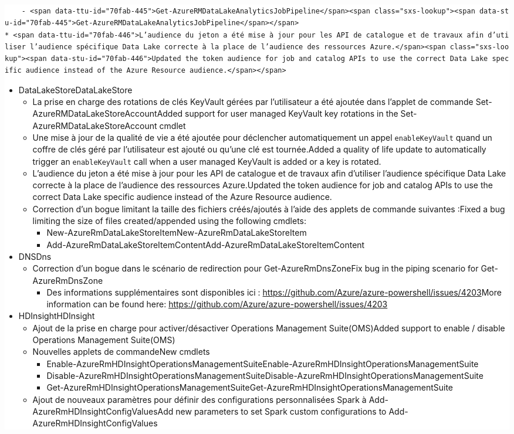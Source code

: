         - <span data-ttu-id="70fab-445">Get-AzureRMDataLakeAnalyticsJobPipeline</span><span class="sxs-lookup"><span data-stu-id="70fab-445">Get-AzureRMDataLakeAnalyticsJobPipeline</span></span>
    * <span data-ttu-id="70fab-446">L’audience du jeton a été mise à jour pour les API de catalogue et de travaux afin d’utiliser l’audience spécifique Data Lake correcte à la place de l’audience des ressources Azure.</span><span class="sxs-lookup"><span data-stu-id="70fab-446">Updated the token audience for job and catalog APIs to use the correct Data Lake specific audience instead of the Azure Resource audience.</span></span>
* <span data-ttu-id="70fab-447">DataLakeStore</span><span class="sxs-lookup"><span data-stu-id="70fab-447">DataLakeStore</span></span>
    * <span data-ttu-id="70fab-448">La prise en charge des rotations de clés KeyVault gérées par l’utilisateur a été ajoutée dans l’applet de commande Set-AzureRMDataLakeStoreAccount</span><span class="sxs-lookup"><span data-stu-id="70fab-448">Added support for user managed KeyVault key rotations in the Set-AzureRMDataLakeStoreAccount cmdlet</span></span>
    * <span data-ttu-id="70fab-449">Une mise à jour de la qualité de vie a été ajoutée pour déclencher automatiquement un appel `enableKeyVault` quand un coffre de clés géré par l’utilisateur est ajouté ou qu’une clé est tournée.</span><span class="sxs-lookup"><span data-stu-id="70fab-449">Added a quality of life update to automatically trigger an `enableKeyVault` call when a user managed KeyVault is added or a key is rotated.</span></span>
    * <span data-ttu-id="70fab-450">L’audience du jeton a été mise à jour pour les API de catalogue et de travaux afin d’utiliser l’audience spécifique Data Lake correcte à la place de l’audience des ressources Azure.</span><span class="sxs-lookup"><span data-stu-id="70fab-450">Updated the token audience for job and catalog APIs to use the correct Data Lake specific audience instead of the Azure Resource audience.</span></span>
    * <span data-ttu-id="70fab-451">Correction d’un bogue limitant la taille des fichiers créés/ajoutés à l’aide des applets de commande suivantes :</span><span class="sxs-lookup"><span data-stu-id="70fab-451">Fixed a bug limiting the size of files created/appended using the following cmdlets:</span></span>
        - <span data-ttu-id="70fab-452">New-AzureRmDataLakeStoreItem</span><span class="sxs-lookup"><span data-stu-id="70fab-452">New-AzureRmDataLakeStoreItem</span></span>
        - <span data-ttu-id="70fab-453">Add-AzureRmDataLakeStoreItemContent</span><span class="sxs-lookup"><span data-stu-id="70fab-453">Add-AzureRmDataLakeStoreItemContent</span></span>
* <span data-ttu-id="70fab-454">DNS</span><span class="sxs-lookup"><span data-stu-id="70fab-454">Dns</span></span>
    * <span data-ttu-id="70fab-455">Correction d’un bogue dans le scénario de redirection pour Get-AzureRmDnsZone</span><span class="sxs-lookup"><span data-stu-id="70fab-455">Fix bug in the piping scenario for Get-AzureRmDnsZone</span></span>
        - <span data-ttu-id="70fab-456">Des informations supplémentaires sont disponibles ici : https://github.com/Azure/azure-powershell/issues/4203</span><span class="sxs-lookup"><span data-stu-id="70fab-456">More information can be found here: https://github.com/Azure/azure-powershell/issues/4203</span></span>
* <span data-ttu-id="70fab-457">HDInsight</span><span class="sxs-lookup"><span data-stu-id="70fab-457">HDInsight</span></span>
    * <span data-ttu-id="70fab-458">Ajout de la prise en charge pour activer/désactiver Operations Management Suite(OMS)</span><span class="sxs-lookup"><span data-stu-id="70fab-458">Added support to enable / disable Operations Management Suite(OMS)</span></span>
    * <span data-ttu-id="70fab-459">Nouvelles applets de commande</span><span class="sxs-lookup"><span data-stu-id="70fab-459">New cmdlets</span></span>
        - <span data-ttu-id="70fab-460">Enable-AzureRmHDInsightOperationsManagementSuite</span><span class="sxs-lookup"><span data-stu-id="70fab-460">Enable-AzureRmHDInsightOperationsManagementSuite</span></span>
        - <span data-ttu-id="70fab-461">Disable-AzureRmHDInsightOperationsManagementSuite</span><span class="sxs-lookup"><span data-stu-id="70fab-461">Disable-AzureRmHDInsightOperationsManagementSuite</span></span>
        - <span data-ttu-id="70fab-462">Get-AzureRmHDInsightOperationsManagementSuite</span><span class="sxs-lookup"><span data-stu-id="70fab-462">Get-AzureRmHDInsightOperationsManagementSuite</span></span>
    * <span data-ttu-id="70fab-463">Ajout de nouveaux paramètres pour définir des configurations personnalisées Spark à Add-AzureRmHDInsightConfigValues</span><span class="sxs-lookup"><span data-stu-id="70fab-463">Add new parameters to set Spark custom configurations to Add-AzureRmHDInsightConfigValues</span></span>
